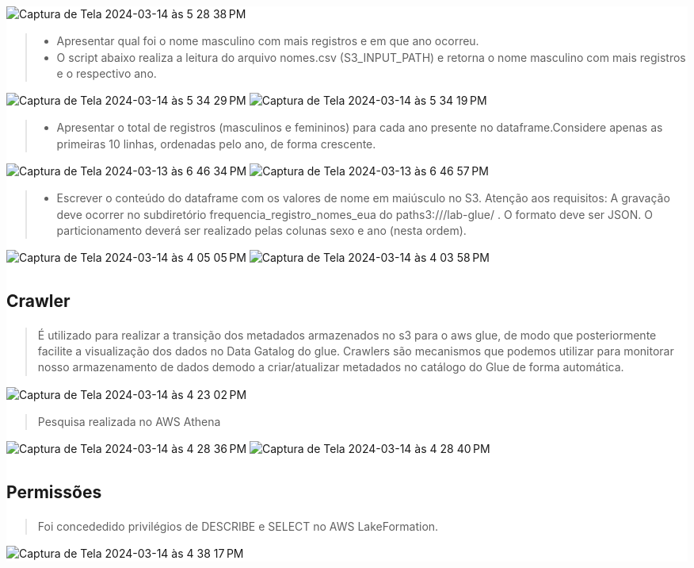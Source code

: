  <img width="1840" alt="Captura de Tela 2024-03-14 às 5 28 38 PM" src="https://github.com/paularcsarruda/Compass/assets/122739036/89ea7a78-8efb-49c0-b717-40e4dc89f2ab">

>- Apresentar qual foi o nome masculino com mais registros e em que ano ocorreu.
>- O script abaixo realiza a leitura do arquivo nomes.csv (S3_INPUT_PATH) e retorna o nome masculino com mais registros e o respectivo ano.

 <img width="1840" alt="Captura de Tela 2024-03-14 às 5 34 29 PM" src="https://github.com/paularcsarruda/Compass/assets/122739036/f004b25e-1b98-4411-a9b8-47e11edafce5">
 
 <img width="1840" alt="Captura de Tela 2024-03-14 às 5 34 19 PM" src="https://github.com/paularcsarruda/Compass/assets/122739036/e306970a-dde9-4c89-abf7-6efc25226558">

>- Apresentar o total de registros (masculinos e femininos) para cada ano presente no dataframe.Considere apenas as primeiras 10 linhas, ordenadas pelo ano, de forma crescente.

 <img width="1840" alt="Captura de Tela 2024-03-13 às 6 46 34 PM" src="https://github.com/paularcsarruda/Compass/assets/122739036/0b1a04f1-9038-4392-ade0-bc5c5393d33a">
 
 <img width="1840" alt="Captura de Tela 2024-03-13 às 6 46 57 PM" src="https://github.com/paularcsarruda/Compass/assets/122739036/60aab332-b999-4b06-abe0-1e4bb8efc8e5">

>- Escrever o conteúdo do dataframe com os valores de nome em maiúsculo no S3.
>  Atenção aos requisitos:
>  A gravação deve ocorrer no subdiretório frequencia_registro_nomes_eua do paths3://<BUCKET>/lab-glue/ .
>  O formato deve ser JSON. O particionamento deverá ser realizado pelas colunas sexo e ano (nesta ordem).

 <img width="1840" alt="Captura de Tela 2024-03-14 às 4 05 05 PM" src="https://github.com/paularcsarruda/Compass/assets/122739036/cd710806-6bd8-4d7b-8d0c-751b075edf8c">
 
 <img width="1840" alt="Captura de Tela 2024-03-14 às 4 03 58 PM" src="https://github.com/paularcsarruda/Compass/assets/122739036/79c3c89b-5cab-4edd-bc88-0051296f2983">

## Crawler
>
> É utilizado para realizar a transição dos metadados armazenados no s3 para o aws glue, de modo que posteriormente facilite a visualização dos dados no Data Gatalog do glue.
> Crawlers são mecanismos que podemos utilizar para monitorar nosso armazenamento de dados demodo a criar/atualizar metadados no catálogo do Glue de forma automática.

<img width="1840" alt="Captura de Tela 2024-03-14 às 4 23 02 PM" src="https://github.com/paularcsarruda/Compass/assets/122739036/7df3c6c4-6524-4421-bba6-b1b17b1a923e">

>
> Pesquisa realizada no AWS Athena
>

<img width="1840" alt="Captura de Tela 2024-03-14 às 4 28 36 PM" src="https://github.com/paularcsarruda/Compass/assets/122739036/2967151e-3a7f-492d-876d-b93733589c2d">

<img width="1840" alt="Captura de Tela 2024-03-14 às 4 28 40 PM" src="https://github.com/paularcsarruda/Compass/assets/122739036/e1b5216a-bce3-4eb1-afd6-57431c4afbad">

## Permissões

> Foi concededido privilégios de DESCRIBE e SELECT no AWS LakeFormation.

<img width="1840" alt="Captura de Tela 2024-03-14 às 4 38 17 PM" src="https://github.com/paularcsarruda/Compass/assets/122739036/dbf94888-b076-4520-bb3d-625efe11feec">

